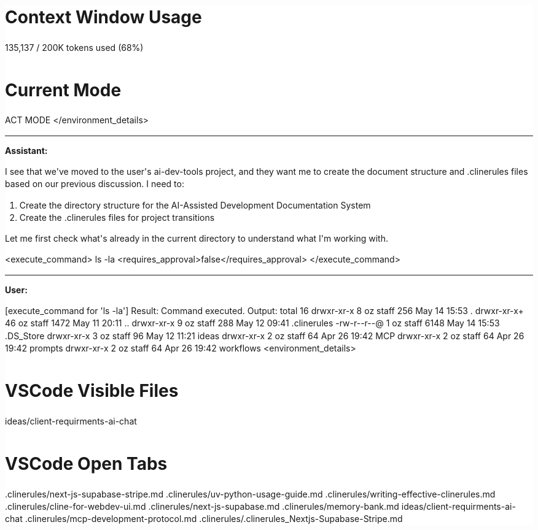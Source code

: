 # Context Window Usage
135,137 / 200K tokens used (68%)

# Current Mode
ACT MODE
</environment_details>

---

**Assistant:**

<thinking>
I see that we've moved to the user's ai-dev-tools project, and they want me to create the document structure and .clinerules files based on our previous discussion. I need to:

1. Create the directory structure for the AI-Assisted Development Documentation System
2. Create the .clinerules files for project transitions

Let me first check what's already in the current directory to understand what I'm working with.
</thinking>

<execute_command>
<command>ls -la</command>
<requires_approval>false</requires_approval>
</execute_command>

---

**User:**

[execute_command for 'ls -la'] Result:
Command executed.
Output:
total 16
drwxr-xr-x   8 oz  staff   256 May 14 15:53 .
drwxr-xr-x+ 46 oz  staff  1472 May 11 20:11 ..
drwxr-xr-x   9 oz  staff   288 May 12 09:41 .clinerules
-rw-r--r--@  1 oz  staff  6148 May 14 15:53 .DS_Store
drwxr-xr-x   3 oz  staff    96 May 12 11:21 ideas
drwxr-xr-x   2 oz  staff    64 Apr 26 19:42 MCP
drwxr-xr-x   2 oz  staff    64 Apr 26 19:42 prompts
drwxr-xr-x   2 oz  staff    64 Apr 26 19:42 workflows
<environment_details>
# VSCode Visible Files
ideas/client-requirments-ai-chat

# VSCode Open Tabs
.clinerules/next-js-supabase-stripe.md
.clinerules/uv-python-usage-guide.md
.clinerules/writing-effective-clinerules.md
.clinerules/cline-for-webdev-ui.md
.clinerules/next-js-supabase.md
.clinerules/memory-bank.md
ideas/client-requirments-ai-chat
.clinerules/mcp-development-protocol.md
.clinerules/.clinerules_Nextjs-Supabase-Stripe.md
